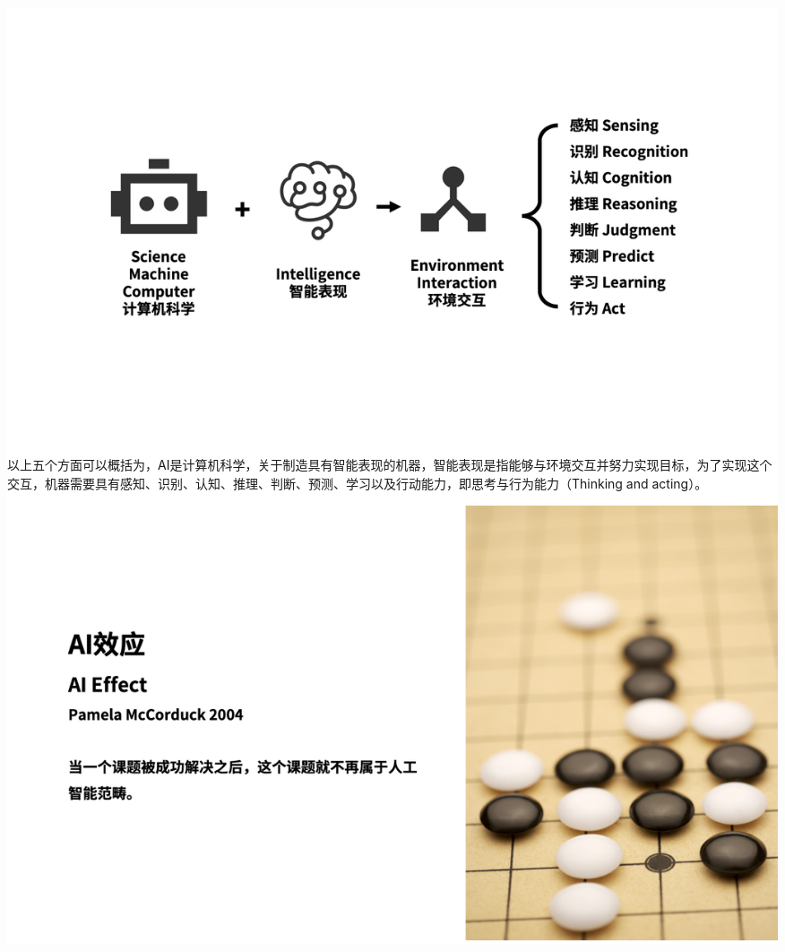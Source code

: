 ![](imgs/4324074-38cfa3942960f7be.png?imageMogr2/auto-orient/strip%7CimageView2/2/w/1240)

以上五个方面可以概括为，AI是计算机科学，关于制造具有智能表现的机器，智能表现是指能够与环境交互并努力实现目标，为了实现这个交互，机器需要具有感知、识别、认知、推理、判断、预测、学习以及行动能力，即思考与行为能力（Thinking and acting）。


![](imgs/4324074-66061888edc325e3.png?imageMogr2/auto-orient/strip%7CimageView2/2/w/1240)
